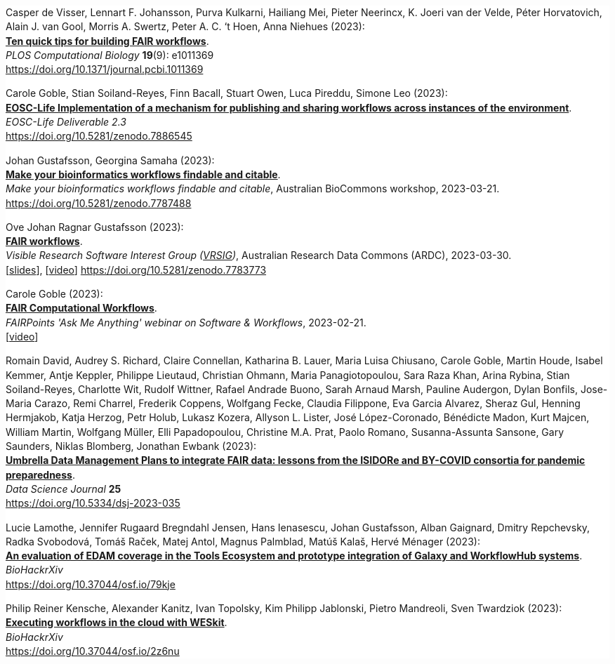 Casper de Visser, Lennart F. Johansson, Purva Kulkarni, Hailiang Mei, Pieter Neerincx, K. Joeri van der Velde, Péter Horvatovich, Alain J. van Gool, Morris A. Swertz, Peter A. C. ‘t Hoen, Anna Niehues (2023):  
[**Ten quick tips for building FAIR workflows**](https://doi.org/10.1371/journal.pcbi.1011369).  
_PLOS Computational Biology_  **19**(9): e1011369   
<https://doi.org/10.1371/journal.pcbi.1011369>

Carole Goble, Stian Soiland-Reyes, Finn Bacall, Stuart Owen, Luca Pireddu, Simone Leo (2023):  
[**EOSC-Life Implementation of a mechanism for publishing and sharing workflows across instances of the environment**](https://doi.org/10.5281/zenodo.7886545).  
_EOSC-Life Deliverable 2.3_  
<https://doi.org/10.5281/zenodo.7886545>

Johan Gustafsson, Georgina Samaha (2023):  
[**Make your bioinformatics workflows findable and citable**](https://doi.org/10.5281/zenodo.7787488).  
_Make your bioinformatics workflows findable and citable_, Australian BioCommons workshop, 2023-03-21.  
<https://doi.org/10.5281/zenodo.7787488>

Ove Johan Ragnar Gustafsson (2023):  
[**FAIR workflows**](https://doi.org/10.5281/zenodo.7783773).  
_Visible Research Software Interest Group ([VRSIG](https://sites.google.com/ardc.edu.au/visible-research-software))_, Australian Research Data Commons (ARDC), 2023-03-30.  
[[slides](https://doi.org/10.5281/zenodo.7783773)], [[video](https://youtu.be/0TwFv9gQnos?t=2497)]
<https://doi.org/10.5281/zenodo.7783773>

Carole Goble (2023):  
[**FAIR Computational Workflows**](https://youtu.be/bvA8jiAs5tQ?t=1463).  
_FAIRPoints 'Ask Me Anything' webinar on Software & Workflows_, 2023-02-21.  
[[video](https://youtu.be/bvA8jiAs5tQ?t=1463)]

Romain David, Audrey S. Richard, Claire Connellan, Katharina B. Lauer, Maria Luisa Chiusano, Carole Goble, Martin Houde, Isabel Kemmer, Antje Keppler, Philippe Lieutaud, Christian Ohmann, Maria Panagiotopoulou, Sara Raza Khan, Arina Rybina, Stian Soiland-Reyes, Charlotte Wit, Rudolf Wittner, Rafael Andrade Buono, Sarah Arnaud Marsh, Pauline Audergon, Dylan Bonfils, Jose-Maria Carazo, Remi Charrel, Frederik Coppens, Wolfgang Fecke, Claudia Filippone, Eva Garcia Alvarez, Sheraz Gul, Henning Hermjakob, Katja Herzog, Petr Holub, Lukasz Kozera, Allyson L. Lister, José López-Coronado, Bénédicte Madon, Kurt Majcen, William Martin, Wolfgang Müller, Elli Papadopoulou, Christine M.A. Prat, Paolo Romano, Susanna-Assunta Sansone, Gary Saunders, Niklas Blomberg, Jonathan Ewbank (2023):  
[**Umbrella Data Management Plans to integrate FAIR data: lessons from the ISIDORe and BY-COVID consortia for pandemic preparedness**](https://doi.org/10.5334/dsj-2023-035).  
_Data Science Journal_ **25**  
<https://doi.org/10.5334/dsj-2023-035>

Lucie Lamothe, Jennifer Rugaard Bregndahl Jensen, Hans Ienasescu, Johan Gustafsson, Alban Gaignard, Dmitry Repchevsky, Radka Svobodová, Tomáš Raček, Matej Antol, Magnus Palmblad, Matúš Kalaš, Hervé Ménager (2023):  
[**An evaluation of EDAM coverage in the Tools Ecosystem and prototype integration of Galaxy and WorkflowHub systems**](https://doi.org/10.37044/osf.io/79kje).  
_BioHackrXiv_  
<https://doi.org/10.37044/osf.io/79kje>

Philip Reiner Kensche, Alexander Kanitz, Ivan Topolsky, Kim Philipp Jablonski, Pietro Mandreoli, Sven Twardziok (2023):  
[**Executing workflows in the cloud with WESkit**](https://doi.org/10.37044/osf.io/2z6nu).  
_BioHackrXiv_  
<https://doi.org/10.37044/osf.io/2z6nu>
